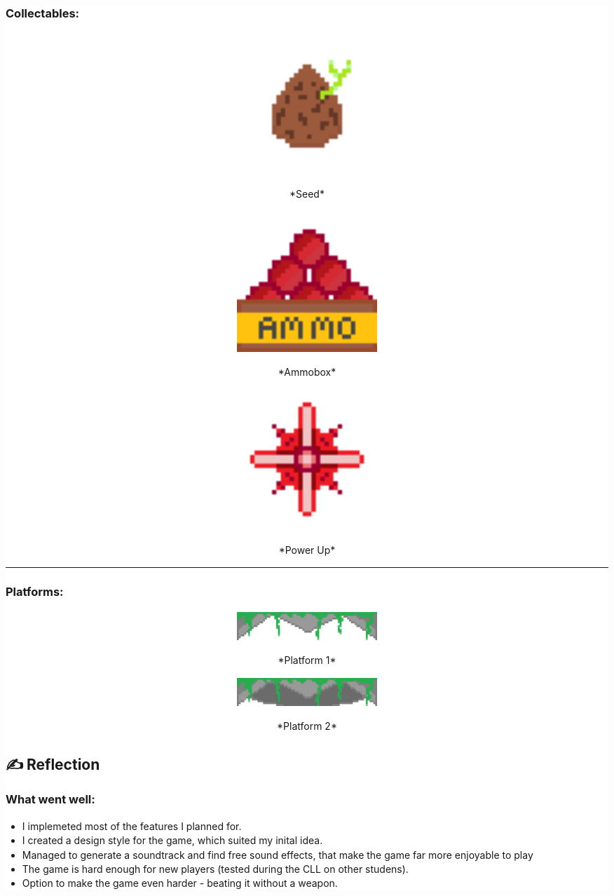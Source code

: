 
### Collectables:
<div style="text-align: center;">
  <img src="images_for_readme/seed_with_outline.png" alt="Seed" width="200">
  <p>*Seed*</p>
</div>
<div style="text-align: center;">
  <img src="images_for_readme/ammobox.png" alt="Ammobox" width="200">
  <p>*Ammobox*</p>
</div>
<div style="text-align: center;">
  <img src="images_for_readme/power_up_with_outline.png" alt="powerup" width="200">
  <p>*Power Up*</p>
</div>

---

### Platforms:
<div style="text-align: center;">
  <img src="images_for_readme/blockobject1.png" alt="platform 1" width="200">
  <p>*Platform 1*</p>
  <img src="images_for_readme/platform_with_columns_2.png" alt="platform 2" width="200">
  <p>*Platform 2*</p>
</div>


## ✍️ **Reflection**

### What went well:
- I implemeted most of the features I planned for.
- I created a design style for the game, which suited my inital idea.
- Managed to generate a soundtrack and find free sound effects, that make the game far more enjoyable to play
- The game is hard enough for new players (tested during the CLL on other studens).
- Option to make the game even harder -  beating it without a weapon.
